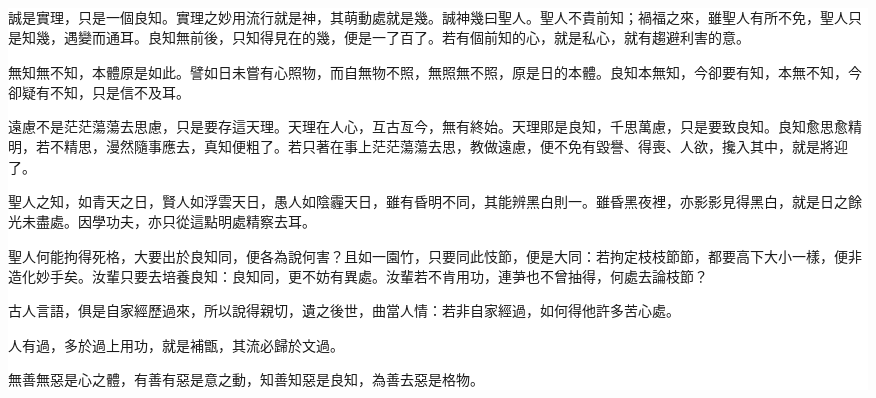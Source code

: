 誠是實理，只是一個良知。實理之妙用流行就是神，其萌動處就是幾。誠神幾曰聖人。聖人不貴前知；禍福之來，雖聖人有所不免，聖人只是知幾，遇變而通耳。良知無前後，只知得見在的幾，便是一了百了。若有個前知的心，就是私心，就有趨避利害的意。

無知無不知，本體原是如此。譬如日未嘗有心照物，而自無物不照，無照無不照，原是日的本體。良知本無知，今卻要有知，本無不知，今卻疑有不知，只是信不及耳。

遠慮不是茫茫蕩蕩去思慮，只是要存這天理。天理在人心，互古亙今，無有終始。天理郥是良知，千思萬慮，只是要致良知。良知愈思愈精明，若不精思，漫然隨事應去，真知便粗了。若只著在事上茫茫蕩蕩去思，教做遠慮，便不免有毀譽、得喪、人欲，攙入其中，就是將迎了。

聖人之知，如青天之日，賢人如浮雲天日，愚人如陰霾天日，雖有昏明不同，其能辨黑白則一。雖昏黑夜裡，亦影影見得黑白，就是日之餘光未盡處。因學功夫，亦只從這點明處精察去耳。

聖人何能拘得死格，大要出於良知同，便各為說何害？且如一園竹，只要同此忮節，便是大同：若拘定枝枝節節，都要高下大小一樣，便非造化妙手矣。汝輩只要去培養良知：良知同，更不妨有異處。汝輩若不肯用功，連芛也不曾抽得，何處去論枝節？

古人言語，俱是自家經歷過來，所以說得親切，遺之後世，曲當人情：若非自家經過，如何得他許多苦心處。

人有過，多於過上用功，就是補甑，其流必歸於文過。

無善無惡是心之體，有善有惡是意之動，知善知惡是良知，為善去惡是格物。




